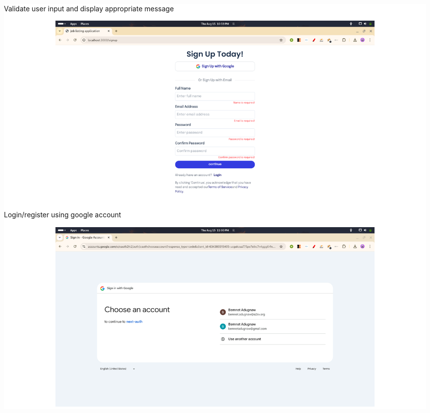 Validate user input and display appropriate message
<p align="center">
<img src="https://github.com/bemnet16/A2SV-G5-webLearningPath/blob/main/task-8/public/images/Screenshot%20from%202024-08-15%2022-59-30.png" height="auto" width="650"/>
</p>

Login/register using google account
<p align="center">
<img src="https://github.com/bemnet16/A2SV-G5-webLearningPath/blob/main/task-8/public/images/Screenshot%20from%202024-08-15%2023-00-26.png" height="auto" width="650"/>
</p>
